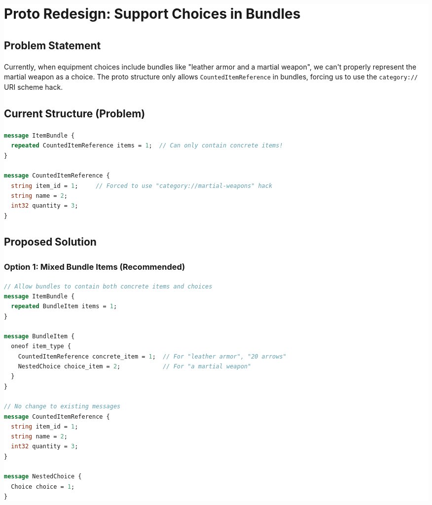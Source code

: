 # Proto Redesign: Support Choices in Bundles

## Problem Statement

Currently, when equipment choices include bundles like "leather armor and a martial weapon", we can't properly represent the martial weapon as a choice. The proto structure only allows `CountedItemReference` in bundles, forcing us to use the `category://` URI scheme hack.

## Current Structure (Problem)

```protobuf
message ItemBundle {
  repeated CountedItemReference items = 1;  // Can only contain concrete items!
}

message CountedItemReference {
  string item_id = 1;     // Forced to use "category://martial-weapons" hack
  string name = 2;
  int32 quantity = 3;
}
```

## Proposed Solution

### Option 1: Mixed Bundle Items (Recommended)

```protobuf
// Allow bundles to contain both concrete items and choices
message ItemBundle {
  repeated BundleItem items = 1;
}

message BundleItem {
  oneof item_type {
    CountedItemReference concrete_item = 1;  // For "leather armor", "20 arrows"
    NestedChoice choice_item = 2;            // For "a martial weapon"
  }
}

// No change to existing messages
message CountedItemReference {
  string item_id = 1;
  string name = 2;
  int32 quantity = 3;
}

message NestedChoice {
  Choice choice = 1;
}
```
